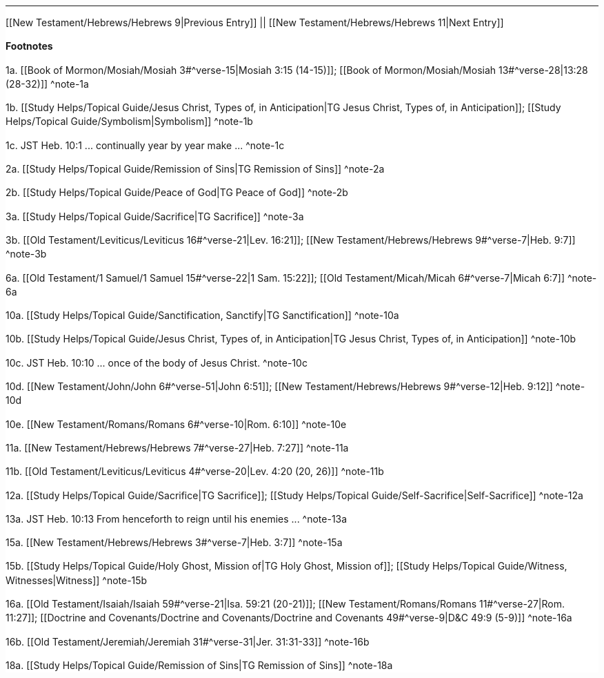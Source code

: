 
---
[[New Testament/Hebrews/Hebrews 9|Previous Entry]]  ||  [[New Testament/Hebrews/Hebrews 11|Next Entry]]


**Footnotes**


1a. [[Book of Mormon/Mosiah/Mosiah 3#^verse-15|Mosiah 3:15 (14-15)]]; [[Book of Mormon/Mosiah/Mosiah 13#^verse-28|13:28 (28-32)]] ^note-1a

1b. [[Study Helps/Topical Guide/Jesus Christ, Types of, in Anticipation|TG Jesus Christ, Types of, in Anticipation]]; [[Study Helps/Topical Guide/Symbolism|Symbolism]] ^note-1b

1c. JST Heb. 10:1 ... continually year by year make ... ^note-1c

2a. [[Study Helps/Topical Guide/Remission of Sins|TG Remission of Sins]] ^note-2a

2b. [[Study Helps/Topical Guide/Peace of God|TG Peace of God]] ^note-2b

3a. [[Study Helps/Topical Guide/Sacrifice|TG Sacrifice]] ^note-3a

3b. [[Old Testament/Leviticus/Leviticus 16#^verse-21|Lev. 16:21]]; [[New Testament/Hebrews/Hebrews 9#^verse-7|Heb. 9:7]] ^note-3b

6a. [[Old Testament/1 Samuel/1 Samuel 15#^verse-22|1 Sam. 15:22]]; [[Old Testament/Micah/Micah 6#^verse-7|Micah 6:7]] ^note-6a

10a. [[Study Helps/Topical Guide/Sanctification, Sanctify|TG Sanctification]] ^note-10a

10b. [[Study Helps/Topical Guide/Jesus Christ, Types of, in Anticipation|TG Jesus Christ, Types of, in Anticipation]] ^note-10b

10c. JST Heb. 10:10 ... once of the body of Jesus Christ. ^note-10c

10d. [[New Testament/John/John 6#^verse-51|John 6:51]]; [[New Testament/Hebrews/Hebrews 9#^verse-12|Heb. 9:12]] ^note-10d

10e. [[New Testament/Romans/Romans 6#^verse-10|Rom. 6:10]] ^note-10e

11a. [[New Testament/Hebrews/Hebrews 7#^verse-27|Heb. 7:27]] ^note-11a

11b. [[Old Testament/Leviticus/Leviticus 4#^verse-20|Lev. 4:20 (20, 26)]] ^note-11b

12a. [[Study Helps/Topical Guide/Sacrifice|TG Sacrifice]]; [[Study Helps/Topical Guide/Self-Sacrifice|Self-Sacrifice]] ^note-12a

13a. JST Heb. 10:13 From henceforth to reign until his enemies ... ^note-13a

15a. [[New Testament/Hebrews/Hebrews 3#^verse-7|Heb. 3:7]] ^note-15a

15b. [[Study Helps/Topical Guide/Holy Ghost, Mission of|TG Holy Ghost, Mission of]]; [[Study Helps/Topical Guide/Witness, Witnesses|Witness]] ^note-15b

16a. [[Old Testament/Isaiah/Isaiah 59#^verse-21|Isa. 59:21 (20-21)]]; [[New Testament/Romans/Romans 11#^verse-27|Rom. 11:27]]; [[Doctrine and Covenants/Doctrine and Covenants/Doctrine and Covenants 49#^verse-9|D&C 49:9 (5-9)]] ^note-16a

16b. [[Old Testament/Jeremiah/Jeremiah 31#^verse-31|Jer. 31:31-33]] ^note-16b

18a. [[Study Helps/Topical Guide/Remission of Sins|TG Remission of Sins]] ^note-18a
